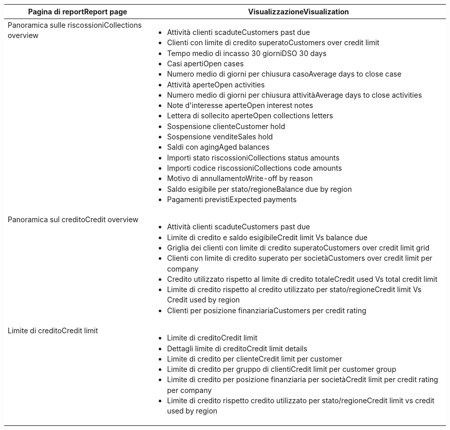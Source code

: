 | <span data-ttu-id="9dae6-134">Pagina di report</span><span class="sxs-lookup"><span data-stu-id="9dae6-134">Report page</span></span>                 | <span data-ttu-id="9dae6-135">Visualizzazione</span><span class="sxs-lookup"><span data-stu-id="9dae6-135">Visualization</span></span> |
|-----------------------------|---------------|
| <span data-ttu-id="9dae6-136">Panoramica sulle riscossioni</span><span class="sxs-lookup"><span data-stu-id="9dae6-136">Collections overview</span></span>        | <ul><li><span data-ttu-id="9dae6-137">Attività clienti scadute</span><span class="sxs-lookup"><span data-stu-id="9dae6-137">Customers past due</span></span></li><li><span data-ttu-id="9dae6-138">Clienti con limite di credito superato</span><span class="sxs-lookup"><span data-stu-id="9dae6-138">Customers over credit limit</span></span></li><li><span data-ttu-id="9dae6-139">Tempo medio di incasso 30 giorni</span><span class="sxs-lookup"><span data-stu-id="9dae6-139">DSO 30 days</span></span></li><li><span data-ttu-id="9dae6-140">Casi aperti</span><span class="sxs-lookup"><span data-stu-id="9dae6-140">Open cases</span></span></li><li><span data-ttu-id="9dae6-141">Numero medio di giorni per chiusura caso</span><span class="sxs-lookup"><span data-stu-id="9dae6-141">Average days to close case</span></span></li><li><span data-ttu-id="9dae6-142">Attività aperte</span><span class="sxs-lookup"><span data-stu-id="9dae6-142">Open activities</span></span></li><li><span data-ttu-id="9dae6-143">Numero medio di giorni per chiusura attività</span><span class="sxs-lookup"><span data-stu-id="9dae6-143">Average days to close activities</span></span></li><li><span data-ttu-id="9dae6-144">Note d'interesse aperte</span><span class="sxs-lookup"><span data-stu-id="9dae6-144">Open interest notes</span></span></li><li><span data-ttu-id="9dae6-145">Lettera di sollecito aperte</span><span class="sxs-lookup"><span data-stu-id="9dae6-145">Open collections letters</span></span></li><li><span data-ttu-id="9dae6-146">Sospensione cliente</span><span class="sxs-lookup"><span data-stu-id="9dae6-146">Customer hold</span></span></li><li><span data-ttu-id="9dae6-147">Sospensione vendite</span><span class="sxs-lookup"><span data-stu-id="9dae6-147">Sales hold</span></span></li><li><span data-ttu-id="9dae6-148">Saldi con aging</span><span class="sxs-lookup"><span data-stu-id="9dae6-148">Aged balances</span></span></li><li><span data-ttu-id="9dae6-149">Importi stato riscossioni</span><span class="sxs-lookup"><span data-stu-id="9dae6-149">Collections status amounts</span></span></li><li><span data-ttu-id="9dae6-150">Importi codice riscossioni</span><span class="sxs-lookup"><span data-stu-id="9dae6-150">Collections code amounts</span></span></li><li><span data-ttu-id="9dae6-151">Motivo di annullamento</span><span class="sxs-lookup"><span data-stu-id="9dae6-151">Write-off by reason</span></span></li><li><span data-ttu-id="9dae6-152">Saldo esigibile per stato/regione</span><span class="sxs-lookup"><span data-stu-id="9dae6-152">Balance due by region</span></span></li><li><span data-ttu-id="9dae6-153">Pagamenti previsti</span><span class="sxs-lookup"><span data-stu-id="9dae6-153">Expected payments</span></span></li></ul> |
| <span data-ttu-id="9dae6-154">Panoramica sul credito</span><span class="sxs-lookup"><span data-stu-id="9dae6-154">Credit overview</span></span>             | <ul><li><span data-ttu-id="9dae6-155">Attività clienti scadute</span><span class="sxs-lookup"><span data-stu-id="9dae6-155">Customers past due</span></span></li><li><span data-ttu-id="9dae6-156">Limite di credito e saldo esigibile</span><span class="sxs-lookup"><span data-stu-id="9dae6-156">Credit limit Vs balance due</span></span></li><li><span data-ttu-id="9dae6-157">Griglia dei clienti con limite di credito superato</span><span class="sxs-lookup"><span data-stu-id="9dae6-157">Customers over credit limit grid</span></span></li><li><span data-ttu-id="9dae6-158">Clienti con limite di credito superato per società</span><span class="sxs-lookup"><span data-stu-id="9dae6-158">Customers over credit limit per company</span></span></li><li><span data-ttu-id="9dae6-159">Credito utilizzato rispetto al limite di credito totale</span><span class="sxs-lookup"><span data-stu-id="9dae6-159">Credit used Vs total credit limit</span></span></li><li><span data-ttu-id="9dae6-160">Limite di credito rispetto al credito utilizzato per stato/regione</span><span class="sxs-lookup"><span data-stu-id="9dae6-160">Credit limit Vs Credit used by region</span></span></li><li><span data-ttu-id="9dae6-161">Clienti per posizione finanziaria</span><span class="sxs-lookup"><span data-stu-id="9dae6-161">Customers per credit rating</span></span></li></ul> |
| <span data-ttu-id="9dae6-162">Limite di credito</span><span class="sxs-lookup"><span data-stu-id="9dae6-162">Credit limit</span></span>                | <ul><li><span data-ttu-id="9dae6-163">Limite di credito</span><span class="sxs-lookup"><span data-stu-id="9dae6-163">Credit limit</span></span></li><li><span data-ttu-id="9dae6-164">Dettagli limite di credito</span><span class="sxs-lookup"><span data-stu-id="9dae6-164">Credit limit details</span></span></li><li><span data-ttu-id="9dae6-165">Limite di credito per cliente</span><span class="sxs-lookup"><span data-stu-id="9dae6-165">Credit limit per customer</span></span></li><li><span data-ttu-id="9dae6-166">Limite di credito per gruppo di clienti</span><span class="sxs-lookup"><span data-stu-id="9dae6-166">Credit limit per customer group</span></span></li><li><span data-ttu-id="9dae6-167">Limite di credito per posizione finanziaria per società</span><span class="sxs-lookup"><span data-stu-id="9dae6-167">Credit limit per credit rating per company</span></span></li><li><span data-ttu-id="9dae6-168">Limite di credito rispetto credito utilizzato per stato/regione</span><span class="sxs-lookup"><span data-stu-id="9dae6-168">Credit limit vs credit used by region</span></span></li></ul> |